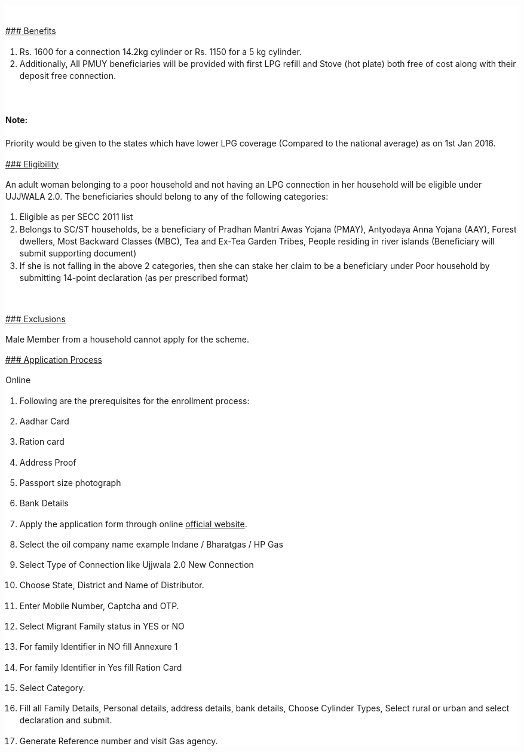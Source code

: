 ﻿

﻿

[### Benefits](https://www.myscheme.gov.in/schemes/pmuy#benefits)

1.  Rs. 1600 for a connection 14.2kg cylinder or Rs. 1150 for a 5 kg cylinder.
2.  Additionally, All PMUY beneficiaries will be provided with first LPG refill and Stove (hot plate) both free of cost along with their deposit free connection.

﻿

#### Note:

Priority would be given to the states which have lower LPG coverage (Compared to the national average) as on 1st Jan 2016.

[### Eligibility](https://www.myscheme.gov.in/schemes/pmuy#eligibility)

An adult woman belonging to a poor household and not having an LPG connection in her household will be eligible under UJJWALA 2.0. The beneficiaries should belong to any of the following categories:

1.  Eligible as per SECC 2011 list
2.  Belongs to SC/ST households, be a beneficiary of Pradhan Mantri Awas Yojana (PMAY), Antyodaya Anna Yojana (AAY), Forest dwellers, Most Backward Classes (MBC), Tea and Ex-Tea Garden Tribes, People residing in river islands (Beneficiary will submit supporting document)
3.  If she is not falling in the above 2 categories, then she can stake her claim to be a beneficiary under Poor household by submitting 14-point declaration (as per prescribed format)

﻿

[### Exclusions](https://www.myscheme.gov.in/schemes/pmuy#exclusions)

Male Member from a household cannot apply for the scheme.

[### Application Process](https://www.myscheme.gov.in/schemes/pmuy#application-process)

Online

1.  Following are the prerequisites for the enrollment process:

1.  Aadhar Card
2.  Ration card
3.  Address Proof
4.  Passport size photograph
5.  Bank Details

3.  Apply the application form through online [official website](https://www.pmuy.gov.in/).
4.  Select the oil company name example Indane / Bharatgas / HP Gas
5.  Select Type of Connection like Ujjwala 2.0 New Connection
6.  Choose State, District and Name of Distributor.
7.  Enter Mobile Number, Captcha and OTP.
8.  Select Migrant Family status in YES or NO
9.  For family Identifier in NO fill Annexure 1
10.  For family Identifier in Yes fill Ration Card
11.  Select Category.
12.  Fill all Family Details, Personal details, address details, bank details, Choose Cylinder Types, Select rural or urban and select declaration and submit.
13.  Generate Reference number and visit Gas agency.
